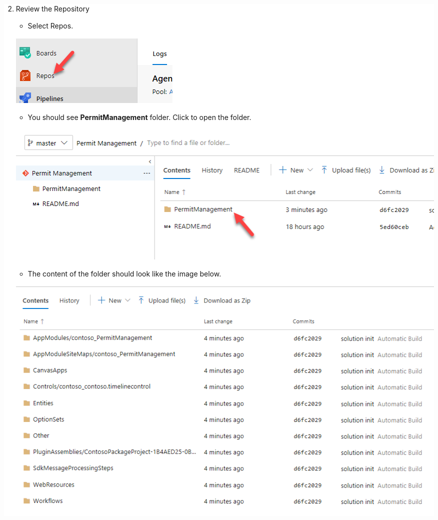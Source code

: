 2. Review the Repository

	- Select Repos.

    ![Select repos - screenshot](M03L03/Static/Mod_3_ALM_image57.png)

	- You should see **PermitManagement** folder. Click to open the folder.

    ![Open folder - screenshot](M03L03/Static/Mod_3_ALM_image58.png)

	- The content of the folder should look like the image below.

    ![Folder content - screenshot](M03L03/Static/Mod_3_ALM_image59.png)
